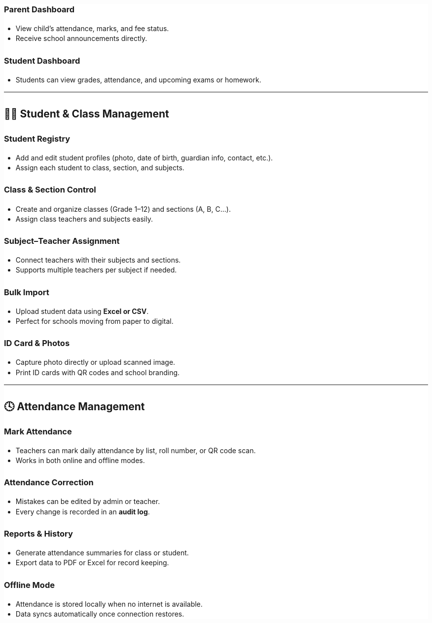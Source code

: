 ### Parent Dashboard
- View child’s attendance, marks, and fee status.
- Receive school announcements directly.

### Student Dashboard
- Students can view grades, attendance, and upcoming exams or homework.

---

## 🧑‍🎓 Student & Class Management

### Student Registry
- Add and edit student profiles (photo, date of birth, guardian info, contact, etc.).
- Assign each student to class, section, and subjects.

### Class & Section Control
- Create and organize classes (Grade 1–12) and sections (A, B, C...).
- Assign class teachers and subjects easily.

### Subject–Teacher Assignment
- Connect teachers with their subjects and sections.
- Supports multiple teachers per subject if needed.

### Bulk Import
- Upload student data using **Excel or CSV**.
- Perfect for schools moving from paper to digital.

### ID Card & Photos
- Capture photo directly or upload scanned image.
- Print ID cards with QR codes and school branding.

---

## 🕓 Attendance Management

### Mark Attendance
- Teachers can mark daily attendance by list, roll number, or QR code scan.
- Works in both online and offline modes.

### Attendance Correction
- Mistakes can be edited by admin or teacher.
- Every change is recorded in an **audit log**.

### Reports & History
- Generate attendance summaries for class or student.
- Export data to PDF or Excel for record keeping.

### Offline Mode
- Attendance is stored locally when no internet is available.
- Data syncs automatically once connection restores.
